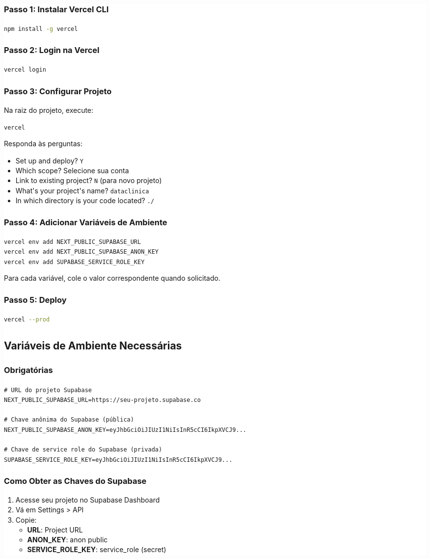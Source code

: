 ### Passo 1: Instalar Vercel CLI
```bash
npm install -g vercel
```

### Passo 2: Login na Vercel
```bash
vercel login
```

### Passo 3: Configurar Projeto
Na raiz do projeto, execute:
```bash
vercel
```

Responda às perguntas:
- Set up and deploy? `Y`
- Which scope? Selecione sua conta
- Link to existing project? `N` (para novo projeto)
- What's your project's name? `dataclinica`
- In which directory is your code located? `./`

### Passo 4: Adicionar Variáveis de Ambiente
```bash
vercel env add NEXT_PUBLIC_SUPABASE_URL
vercel env add NEXT_PUBLIC_SUPABASE_ANON_KEY
vercel env add SUPABASE_SERVICE_ROLE_KEY
```

Para cada variável, cole o valor correspondente quando solicitado.

### Passo 5: Deploy
```bash
vercel --prod
```

## Variáveis de Ambiente Necessárias

### Obrigatórias
```env
# URL do projeto Supabase
NEXT_PUBLIC_SUPABASE_URL=https://seu-projeto.supabase.co

# Chave anônima do Supabase (pública)
NEXT_PUBLIC_SUPABASE_ANON_KEY=eyJhbGciOiJIUzI1NiIsInR5cCI6IkpXVCJ9...

# Chave de service role do Supabase (privada)
SUPABASE_SERVICE_ROLE_KEY=eyJhbGciOiJIUzI1NiIsInR5cCI6IkpXVCJ9...
```

### Como Obter as Chaves do Supabase
1. Acesse seu projeto no Supabase Dashboard
2. Vá em Settings > API
3. Copie:
   - **URL**: Project URL
   - **ANON_KEY**: anon public
   - **SERVICE_ROLE_KEY**: service_role (secret)
